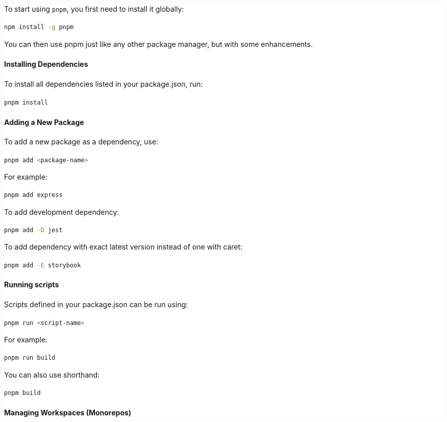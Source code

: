 To start using `pnpm`, you first need to install it globally:

```bash
npm install -g pnpm
```

You can then use pnpm just like any other package manager, but with some enhancements.

#### Installing Dependencies

To install all dependencies listed in your package.json, run:

```bash
pnpm install
```

#### Adding a New Package

To add a new package as a dependency, use:

```bash
pnpm add <package-name>
```

For example:

```bash
pnpm add express
```

To add development dependency:

```bash
pnpm add -D jest
```

To add dependency with exact latest version instead of one with caret:

```bash
pnpm add -E storybook
```

#### Running scripts

Scripts defined in your package.json can be run using:

```bash
pnpm run <script-name>
```

For example:

```bash
pnpm run build
```

You can also use shorthand:

```bash
pnpm build
```

#### Managing Workspaces (Monorepos)
